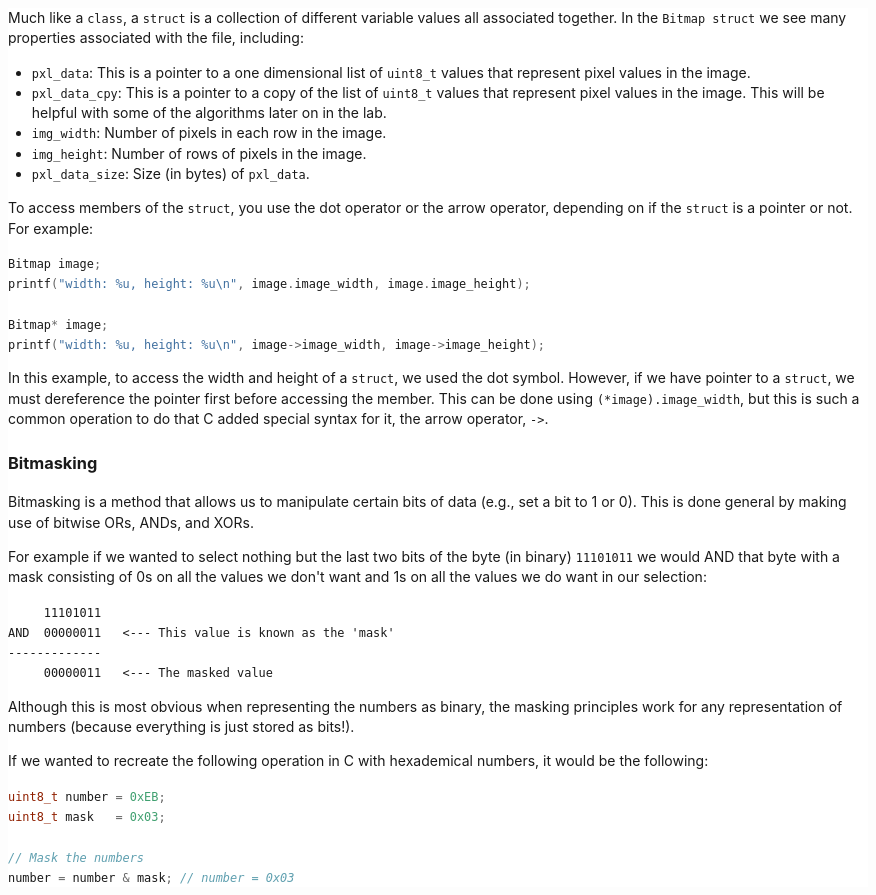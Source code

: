 Much like a `class`, a `struct` is a collection of different variable values all associated together. In the `Bitmap struct` we see many properties associated with the file, including:

- `pxl_data`: This is a pointer to a one dimensional list of `uint8_t` values that represent pixel values in the image.
- `pxl_data_cpy`: This is a pointer to a copy of the list of `uint8_t` values that represent pixel values in the image. This will be helpful with some of the algorithms later on in the lab.
- `img_width`: Number of pixels in each row in the image.
- `img_height`: Number of rows of pixels in the image.
- `pxl_data_size`: Size (in bytes) of `pxl_data`.

To access members of the `struct`, you use the dot operator or the arrow operator, depending on if the `struct` is a pointer or not. For example:

```c
Bitmap image;
printf("width: %u, height: %u\n", image.image_width, image.image_height);

Bitmap* image;
printf("width: %u, height: %u\n", image->image_width, image->image_height);
```

In this example, to access the width and height of a `struct`, we used the dot symbol. However, if we have pointer to a `struct`, we must dereference the pointer first before accessing the member. This can be done using `(*image).image_width`, but this is such a common operation to do that C added special syntax for it, the arrow operator, `->`.

### Bitmasking

Bitmasking is a method that allows us to manipulate certain bits of data (e.g., set a bit to 1 or 0). This is done general by making use of bitwise ORs, ANDs, and XORs.

For example if we wanted to select nothing but the last two bits of the byte (in binary) `11101011` we would AND that byte with a mask consisting of 0s on all the values we don't want and 1s on all the values we do want in our selection:

```txt
     11101011
AND  00000011   <--- This value is known as the 'mask'
-------------
     00000011   <--- The masked value
```

Although this is most obvious when representing the numbers as binary, the masking principles work for any representation of numbers (because everything is just stored as bits!).

If we wanted to recreate the following operation in C with hexademical numbers, it would be the following:

```c
uint8_t number = 0xEB;
uint8_t mask   = 0x03;

// Mask the numbers
number = number & mask; // number = 0x03
```
